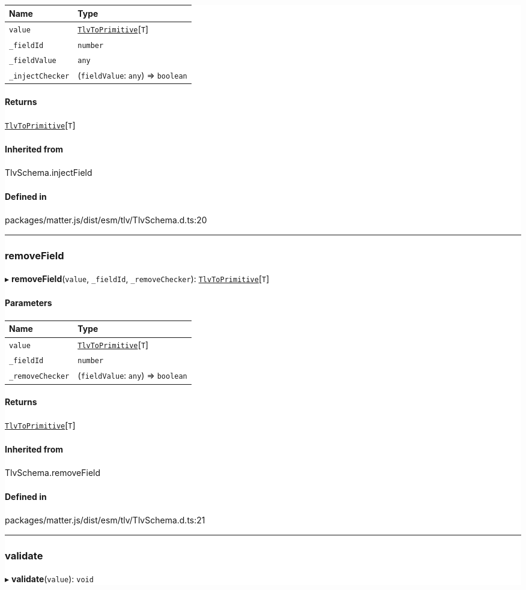 | Name | Type |
| :------ | :------ |
| `value` | [`TlvToPrimitive`](../modules/exports_tlv.md#tlvtoprimitive)[`T`] |
| `_fieldId` | `number` |
| `_fieldValue` | `any` |
| `_injectChecker` | (`fieldValue`: `any`) => `boolean` |

#### Returns

[`TlvToPrimitive`](../modules/exports_tlv.md#tlvtoprimitive)[`T`]

#### Inherited from

TlvSchema.injectField

#### Defined in

packages/matter.js/dist/esm/tlv/TlvSchema.d.ts:20

___

### removeField

▸ **removeField**(`value`, `_fieldId`, `_removeChecker`): [`TlvToPrimitive`](../modules/exports_tlv.md#tlvtoprimitive)[`T`]

#### Parameters

| Name | Type |
| :------ | :------ |
| `value` | [`TlvToPrimitive`](../modules/exports_tlv.md#tlvtoprimitive)[`T`] |
| `_fieldId` | `number` |
| `_removeChecker` | (`fieldValue`: `any`) => `boolean` |

#### Returns

[`TlvToPrimitive`](../modules/exports_tlv.md#tlvtoprimitive)[`T`]

#### Inherited from

TlvSchema.removeField

#### Defined in

packages/matter.js/dist/esm/tlv/TlvSchema.d.ts:21

___

### validate

▸ **validate**(`value`): `void`
